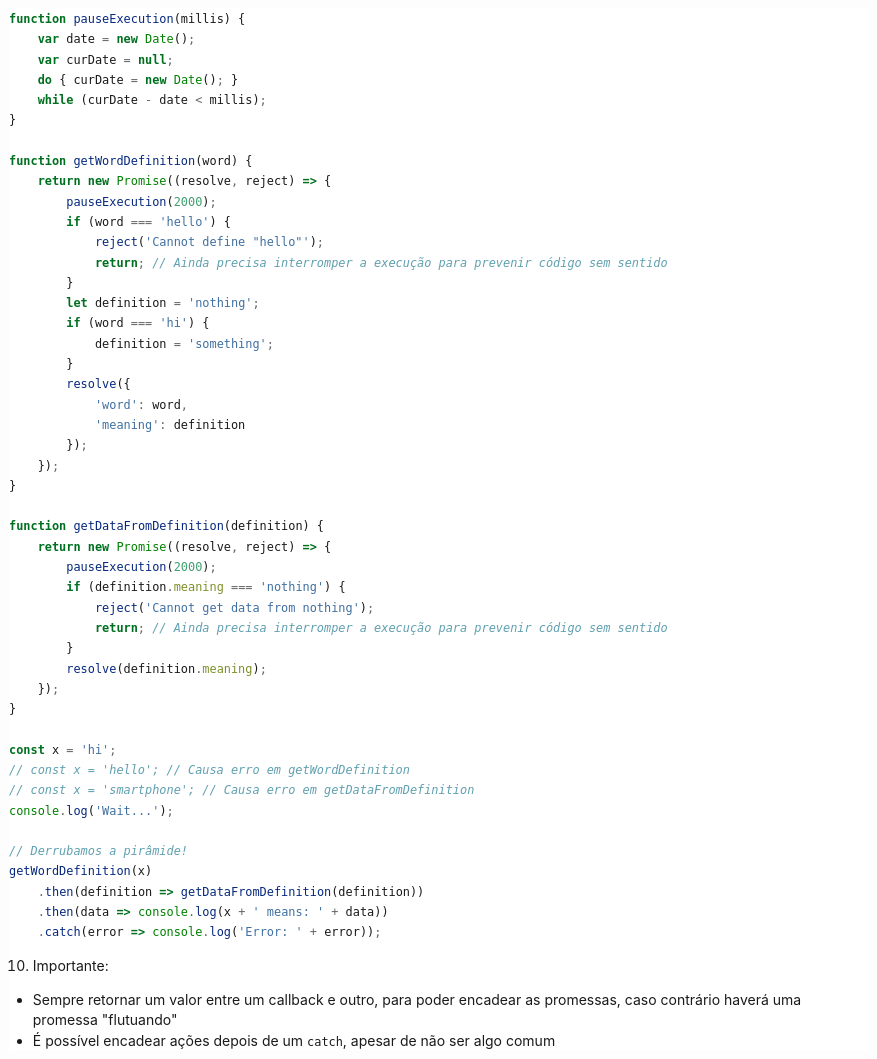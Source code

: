 ```js
function pauseExecution(millis) {
    var date = new Date();
    var curDate = null;
    do { curDate = new Date(); }
    while (curDate - date < millis);
}

function getWordDefinition(word) {
    return new Promise((resolve, reject) => {
        pauseExecution(2000);
        if (word === 'hello') {
            reject('Cannot define "hello"');
            return; // Ainda precisa interromper a execução para prevenir código sem sentido
        }
        let definition = 'nothing';
        if (word === 'hi') {
            definition = 'something';
        }
        resolve({
            'word': word,
            'meaning': definition
        });
    });
}

function getDataFromDefinition(definition) {
    return new Promise((resolve, reject) => {
        pauseExecution(2000);
        if (definition.meaning === 'nothing') {
            reject('Cannot get data from nothing');
            return; // Ainda precisa interromper a execução para prevenir código sem sentido
        }
        resolve(definition.meaning);
    });
}

const x = 'hi';
// const x = 'hello'; // Causa erro em getWordDefinition
// const x = 'smartphone'; // Causa erro em getDataFromDefinition
console.log('Wait...');

// Derrubamos a pirâmide!
getWordDefinition(x)
    .then(definition => getDataFromDefinition(definition))
    .then(data => console.log(x + ' means: ' + data))
    .catch(error => console.log('Error: ' + error));
```

10. Importante:
* Sempre retornar um valor entre um callback e outro, para poder encadear as promessas, caso contrário haverá uma promessa "flutuando"
* É possível encadear ações depois de um `catch`, apesar de não ser algo comum
